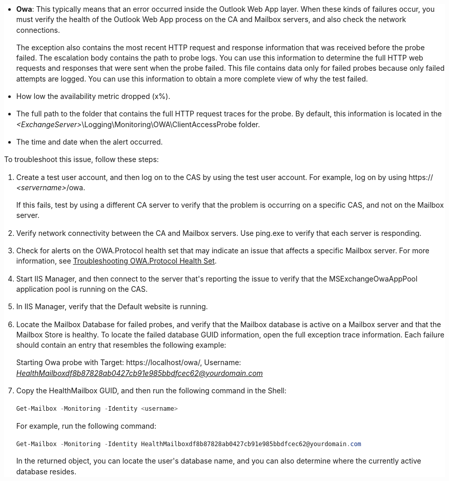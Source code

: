   - **Owa**: This typically means that an error occurred inside the Outlook Web App layer. When these kinds of failures occur, you must verify the health of the Outlook Web App process on the CA and Mailbox servers, and also check the network connections.

    The exception also contains the most recent HTTP request and response information that was received before the probe failed. The escalation body contains the path to probe logs. You can use this information to determine the full HTTP web requests and responses that were sent when the probe failed. This file contains data only for failed probes because only failed attempts are logged. You can use this information to obtain a more complete view of why the test failed.

- How low the availability metric dropped (x%).

- The full path to the folder that contains the full HTTP request traces for the probe. By default, this information is located in the *\<ExchangeServer\>*\\Logging\\Monitoring\\OWA\\ClientAccessProbe folder.

- The time and date when the alert occurred.

To troubleshoot this issue, follow these steps:

1. Create a test user account, and then log on to the CAS by using the test user account. For example, log on by using https:// *\<servername\>*/owa.

   If this fails, test by using a different CA server to verify that the problem is occurring on a specific CAS, and not on the Mailbox server.

2. Verify network connectivity between the CA and Mailbox servers. Use ping.exe to verify that each server is responding.

3. Check for alerts on the OWA.Protocol health set that may indicate an issue that affects a specific Mailbox server. For more information, see [Troubleshooting OWA.Protocol Health Set](troubleshooting-owa-protocol-health-set.md).

4. Start IIS Manager, and then connect to the server that's reporting the issue to verify that the MSExchangeOwaAppPool application pool is running on the CAS.

5. In IIS Manager, verify that the Default website is running.

6. Locate the Mailbox Database for failed probes, and verify that the Mailbox database is active on a Mailbox server and that the Mailbox Store is healthy. To locate the failed database GUID information, open the full exception trace information. Each failure should contain an entry that resembles the following example:

   Starting Owa probe with Target: https://localhost/owa/, Username: *HealthMailboxdf8b87828ab0427cb91e985bbdfcec62@yourdomain.com*

7. Copy the HealthMailbox GUID, and then run the following command in the Shell:

   ```powershell
   Get-Mailbox -Monitoring -Identity <username>
   ```

   For example, run the following command:

   ```powershell
   Get-Mailbox -Monitoring -Identity HealthMailboxdf8b87828ab0427cb91e985bbdfcec62@yourdomain.com
   ```

   In the returned object, you can locate the user's database name, and you can also determine where the currently active database resides.
